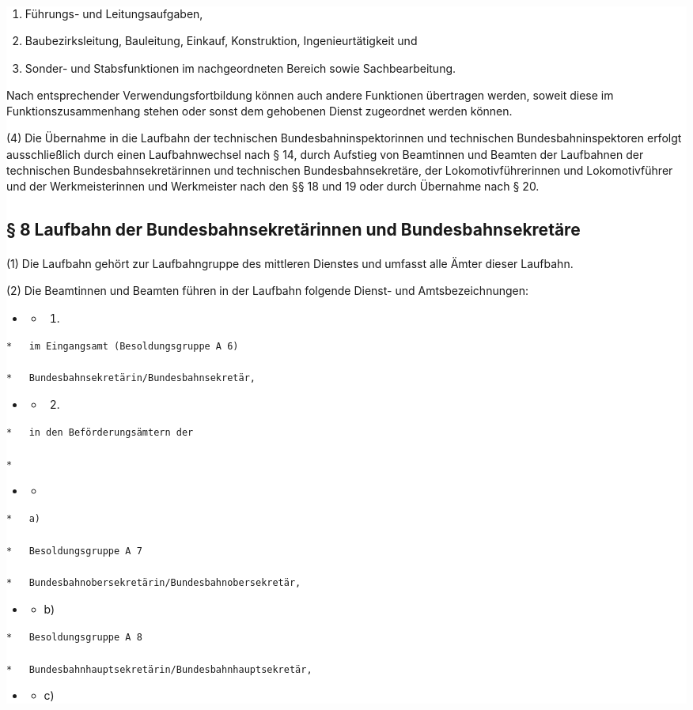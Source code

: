 1.  Führungs- und Leitungsaufgaben,


2.  Baubezirksleitung, Bauleitung, Einkauf, Konstruktion,
    Ingenieurtätigkeit und


3.  Sonder- und Stabsfunktionen im nachgeordneten Bereich sowie
    Sachbearbeitung.



Nach entsprechender Verwendungsfortbildung können auch andere
Funktionen übertragen werden, soweit diese im Funktionszusammenhang
stehen oder sonst dem gehobenen Dienst zugeordnet werden können.

(4) Die Übernahme in die Laufbahn der technischen
Bundesbahninspektorinnen und technischen Bundesbahninspektoren erfolgt
ausschließlich durch einen Laufbahnwechsel nach § 14, durch Aufstieg
von Beamtinnen und Beamten der Laufbahnen der technischen
Bundesbahnsekretärinnen und technischen Bundesbahnsekretäre, der
Lokomotivführerinnen und Lokomotivführer und der Werkmeisterinnen und
Werkmeister nach den §§ 18 und 19 oder durch Übernahme nach § 20.


## § 8 Laufbahn der Bundesbahnsekretärinnen und Bundesbahnsekretäre

(1) Die Laufbahn gehört zur Laufbahngruppe des mittleren Dienstes und
umfasst alle Ämter dieser Laufbahn.

(2) Die Beamtinnen und Beamten führen in der Laufbahn folgende Dienst-
und Amtsbezeichnungen:

*    *   1.

    *   im Eingangsamt (Besoldungsgruppe A 6)

    *   Bundesbahnsekretärin/Bundesbahnsekretär,


*    *   2.

    *   in den Beförderungsämtern der

    *

*    *
    *   a)

    *   Besoldungsgruppe A 7

    *   Bundesbahnobersekretärin/Bundesbahnobersekretär,


*    *   b)

    *   Besoldungsgruppe A 8

    *   Bundesbahnhauptsekretärin/Bundesbahnhauptsekretär,


*    *   c)
